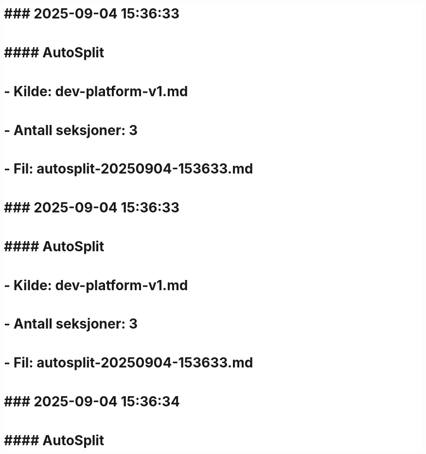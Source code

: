 #

# \### 2025-09-04 15:36:33

# \#### AutoSplit

# \- Kilde: dev-platform-v1.md

# \- Antall seksjoner: 3

# \- Fil: autosplit-20250904-153633.md

#

#

#

#

# \### 2025-09-04 15:36:33

# \#### AutoSplit

# \- Kilde: dev-platform-v1.md

# \- Antall seksjoner: 3

# \- Fil: autosplit-20250904-153633.md

#

#

#

#

# \### 2025-09-04 15:36:34

# \#### AutoSplit

